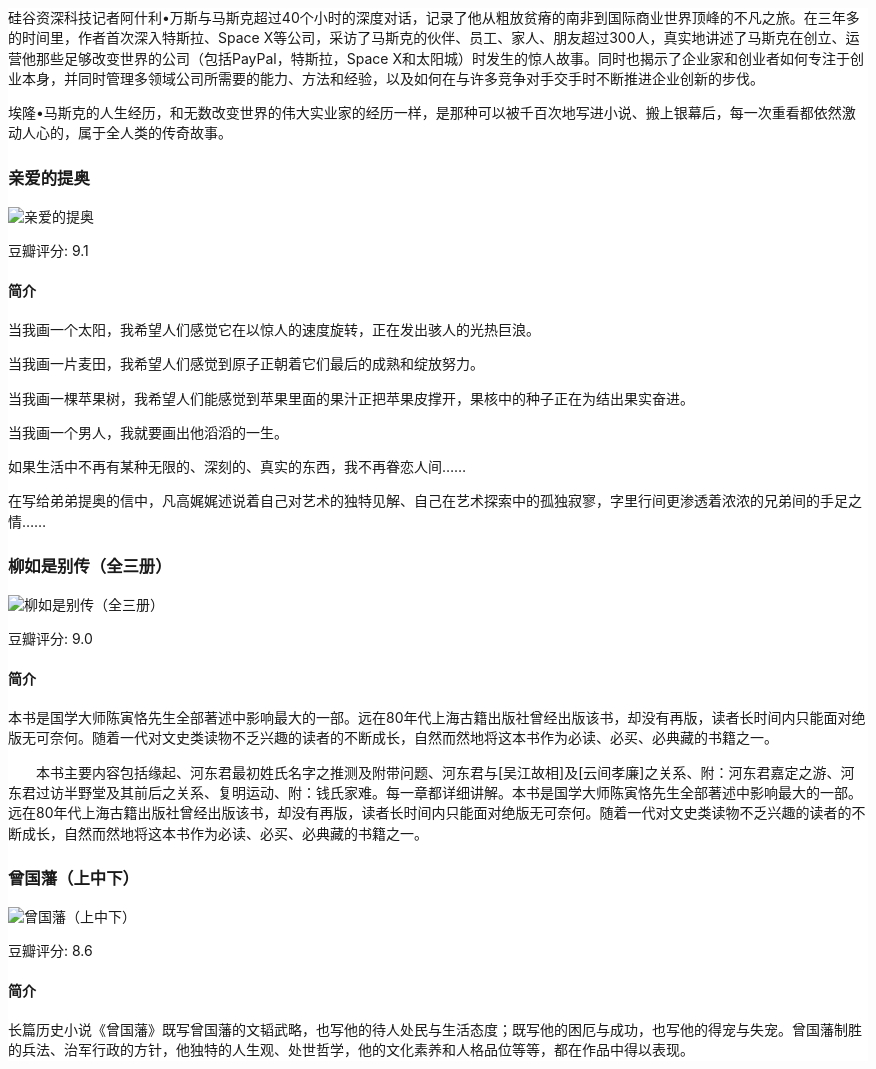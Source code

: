 硅谷资深科技记者阿什利•万斯与马斯克超过40个小时的深度对话，记录了他从粗放贫瘠的南非到国际商业世界顶峰的不凡之旅。在三年多的时间里，作者首次深入特斯拉、Space X等公司，采访了马斯克的伙伴、员工、家人、朋友超过300人，真实地讲述了马斯克在创立、运营他那些足够改变世界的公司（包括PayPal，特斯拉，Space X和太阳城）时发生的惊人故事。同时也揭示了企业家和创业者如何专注于创业本身，并同时管理多领域公司所需要的能力、方法和经验，以及如何在与许多竞争对手交手时不断推进企业创新的步伐。

埃隆•马斯克的人生经历，和无数改变世界的伟大实业家的经历一样，是那种可以被千百次地写进小说、搬上银幕后，每一次重看都依然激动人心的，属于全人类的传奇故事。



### 亲爱的提奥

![亲爱的提奥](https://img1.doubanio.com/view/subject/l/public/s6204569.jpg)

豆瓣评分: 9.1

#### 简介

当我画一个太阳，我希望人们感觉它在以惊人的速度旋转，正在发出骇人的光热巨浪。

当我画一片麦田，我希望人们感觉到原子正朝着它们最后的成熟和绽放努力。

当我画一棵苹果树，我希望人们能感觉到苹果里面的果汁正把苹果皮撑开，果核中的种子正在为结出果实奋进。

当我画一个男人，我就要画出他滔滔的一生。

如果生活中不再有某种无限的、深刻的、真实的东西，我不再眷恋人间……

在写给弟弟提奥的信中，凡高娓娓述说着自己对艺术的独特见解、自己在艺术探索中的孤独寂寥，字里行间更渗透着浓浓的兄弟间的手足之情……



### 柳如是别传（全三册）

![柳如是别传（全三册）](https://img3.doubanio.com/view/subject/l/public/s2180824.jpg)

豆瓣评分: 9.0

#### 简介

本书是国学大师陈寅恪先生全部著述中影响最大的一部。远在80年代上海古籍出版社曾经出版该书，却没有再版，读者长时间内只能面对绝版无可奈何。随着一代对文史类读物不乏兴趣的读者的不断成长，自然而然地将这本书作为必读、必买、必典藏的书籍之一。

　　本书主要内容包括缘起、河东君最初姓氏名字之推测及附带问题、河东君与[吴江故相]及[云间孝廉]之关系、附：河东君嘉定之游、河东君过访半野堂及其前后之关系、复明运动、附：钱氏家难。每一章都详细讲解。本书是国学大师陈寅恪先生全部著述中影响最大的一部。远在80年代上海古籍出版社曾经出版该书，却没有再版，读者长时间内只能面对绝版无可奈何。随着一代对文史类读物不乏兴趣的读者的不断成长，自然而然地将这本书作为必读、必买、必典藏的书籍之一。



### 曾国藩（上中下）

![曾国藩（上中下）](https://img3.doubanio.com/view/subject/l/public/s1065190.jpg)

豆瓣评分: 8.6

#### 简介

长篇历史小说《曾国藩》既写曾国藩的文韬武略，也写他的待人处民与生活态度；既写他的困厄与成功，也写他的得宠与失宠。曾国藩制胜的兵法、治军行政的方针，他独特的人生观、处世哲学，他的文化素养和人格品位等等，都在作品中得以表现。

